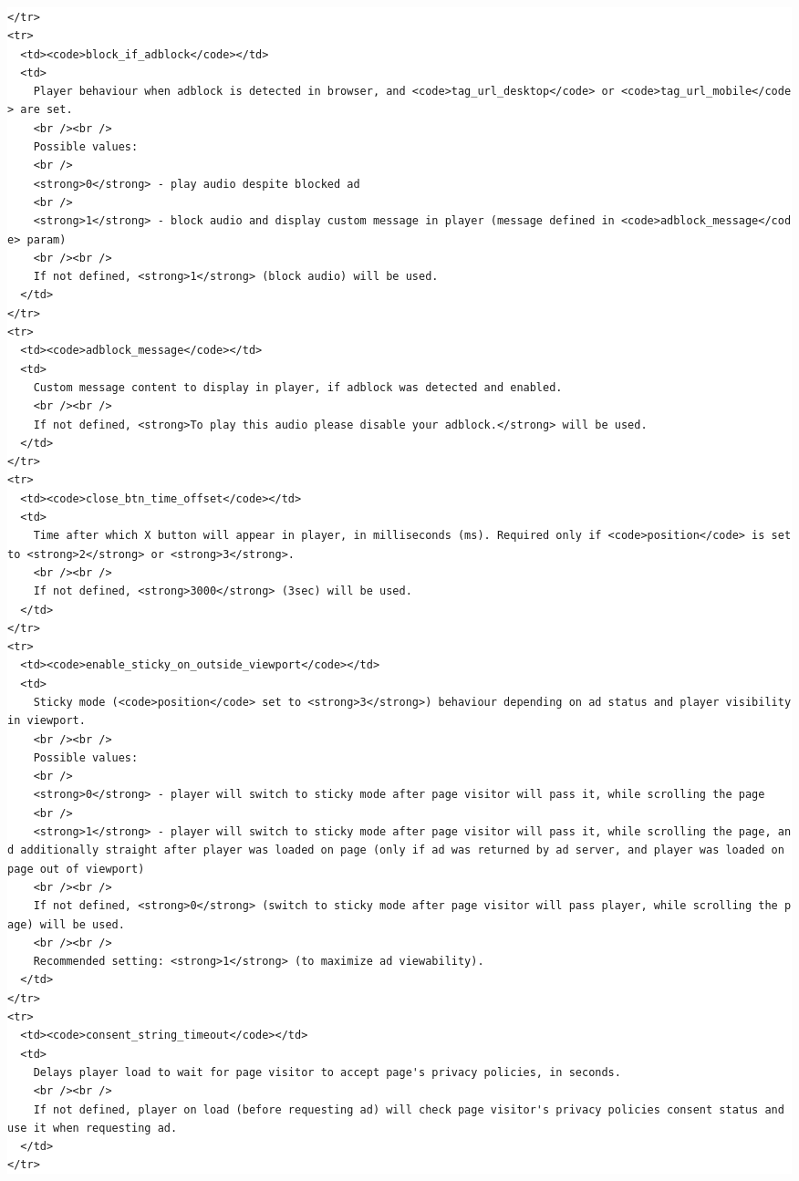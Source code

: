     </tr>
    <tr>
      <td><code>block_if_adblock</code></td>
      <td>
        Player behaviour when adblock is detected in browser, and <code>tag_url_desktop</code> or <code>tag_url_mobile</code> are set.
        <br /><br />
        Possible values:
        <br />
        <strong>0</strong> - play audio despite blocked ad
        <br />
        <strong>1</strong> - block audio and display custom message in player (message defined in <code>adblock_message</code> param)
        <br /><br />
        If not defined, <strong>1</strong> (block audio) will be used.
      </td>
    </tr>
    <tr>
      <td><code>adblock_message</code></td>
      <td>
        Custom message content to display in player, if adblock was detected and enabled.
        <br /><br />
        If not defined, <strong>To play this audio please disable your adblock.</strong> will be used.
      </td>
    </tr>
    <tr>
      <td><code>close_btn_time_offset</code></td>
      <td>
        Time after which X button will appear in player, in milliseconds (ms). Required only if <code>position</code> is set to <strong>2</strong> or <strong>3</strong>.
        <br /><br />
        If not defined, <strong>3000</strong> (3sec) will be used.
      </td>
    </tr>
    <tr>
      <td><code>enable_sticky_on_outside_viewport</code></td>
      <td>
        Sticky mode (<code>position</code> set to <strong>3</strong>) behaviour depending on ad status and player visibility in viewport.
        <br /><br />
        Possible values:
        <br />
        <strong>0</strong> - player will switch to sticky mode after page visitor will pass it, while scrolling the page
        <br />
        <strong>1</strong> - player will switch to sticky mode after page visitor will pass it, while scrolling the page, and additionally straight after player was loaded on page (only if ad was returned by ad server, and player was loaded on page out of viewport)
        <br /><br />
        If not defined, <strong>0</strong> (switch to sticky mode after page visitor will pass player, while scrolling the page) will be used.
        <br /><br />
        Recommended setting: <strong>1</strong> (to maximize ad viewability).
      </td>
    </tr>
    <tr>
      <td><code>consent_string_timeout</code></td>
      <td>
        Delays player load to wait for page visitor to accept page's privacy policies, in seconds.
        <br /><br />
        If not defined, player on load (before requesting ad) will check page visitor's privacy policies consent status and use it when requesting ad.
      </td>
    </tr>